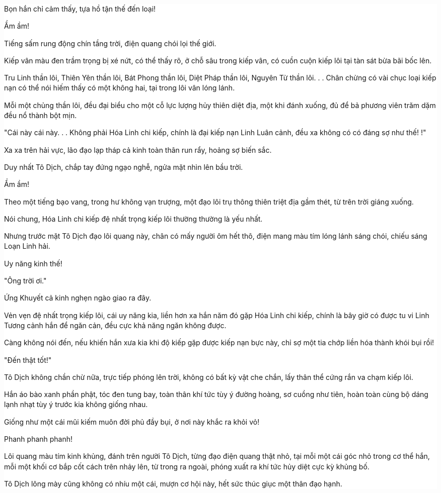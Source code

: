 Bọn hắn chỉ cảm thấy, tựa hồ tận thế đến loại!

Ầm ầm!

Tiếng sấm rung động chín tầng trời, điện quang chói lọi thế giới.

Kiếp vân màu đen trầm trọng bị xé nứt, có thể thấy rõ, ở chỗ sâu trong kiếp vân, có cuồn cuộn kiếp lôi tại tàn sát bừa bãi bốc lên.

Tru Linh thần lôi, Thiên Yên thần lôi, Bát Phong thần lôi, Diệt Pháp thần lôi, Nguyên Từ thần lôi. . . Chân chừng có vài chục loại kiếp nạn có thể nói hiếm thấy có một không hai, tại trong lôi vân lóng lánh.

Mỗi một chủng thần lôi, đều đại biểu cho một cỗ lực lượng hủy thiên diệt địa, một khi đánh xuống, đủ để bả phương viên trăm dặm đều nổ thành bột mịn.

"Cái này cái này. . . Không phải Hóa Linh chi kiếp, chính là đại kiếp nạn Linh Luân cảnh, đều xa không có có đáng sợ như thế! !"

Xa xa trên hải vực, lão đạo lạp tháp cả kinh toàn thân run rẩy, hoảng sợ biến sắc.

Duy nhất Tô Dịch, chắp tay đứng ngạo nghễ, ngửa mặt nhìn lên bầu trời.

Ầm ầm!

Theo một tiếng bạo vang, trong hư không vạn trượng, một đạo lôi trụ thông thiên triệt địa gầm thét, từ trên trời giáng xuống.

Nói chung, Hóa Linh chi kiếp đệ nhất trọng kiếp lôi thường thường là yếu nhất.

Nhưng trước mặt Tô Dịch đạo lôi quang này, chân có mấy người ôm hết thô, điện mang màu tím lóng lánh sáng chói, chiếu sáng Loạn Linh hải.

Uy năng kinh thế!

"Ông trời ơi."

Ứng Khuyết cả kinh nghẹn ngào giao ra đây.

Vẻn vẹn đệ nhất trọng kiếp lôi, cái uy năng kia, liền hơn xa hắn năm đó gặp Hóa Linh chi kiếp, chính là bây giờ có được tu vi Linh Tương cảnh hắn để ngăn cản, đều cực khả năng ngăn không được.

Càng không nói đến, nếu khiến hắn xưa kia khi độ kiếp gặp được kiếp nạn bực này, chỉ sợ một tia chớp liền hóa thành khói bụi rồi!

"Đến thật tốt!"

Tô Dịch không chần chừ nữa, trực tiếp phóng lên trời, không có bất kỳ vật che chắn, lấy thân thể cứng rắn va chạm kiếp lôi.

Hắn áo bào xanh phần phật, tóc đen tung bay, toàn thân khí tức tùy ý đường hoàng, sơ cuồng như tiên, hoàn toàn cùng bộ dáng lạnh nhạt tùy ý trước kia không giống nhau.

Giống như một cái mũi kiếm muôn đời phủ đầy bụi, ở nơi này khắc ra khỏi vỏ!

Phanh phanh phanh!

Lôi quang màu tím kinh khủng, đánh trên người Tô Dịch, từng đạo điện quang thật nhỏ, tại mỗi một cái góc nhỏ trong cơ thể hắn, mỗi một khối cơ bắp cốt cách trên nhảy lên, từ trong ra ngoài, phóng xuất ra khí tức hủy diệt cực kỳ khủng bố.

Tô Dịch lông mày cũng không có nhíu một cái, mượn cơ hội này, hết sức thúc giục một thân đạo hạnh.
